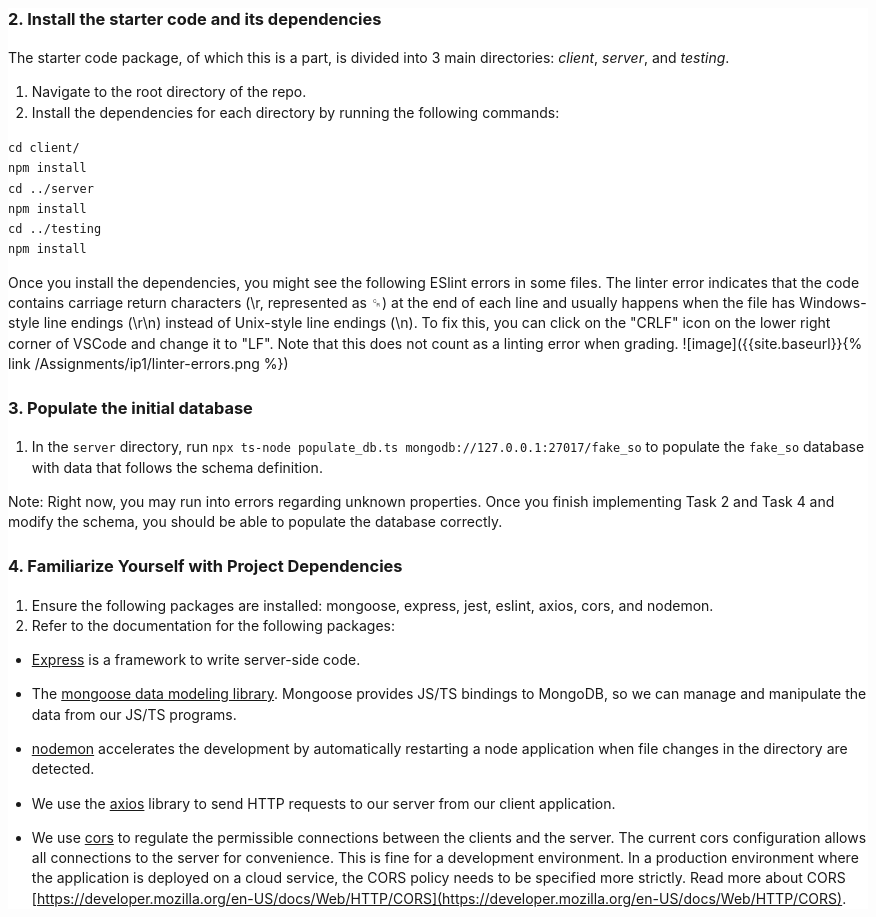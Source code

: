### 2. Install the starter code and its dependencies

The starter code package, of which this is a part, is divided into 3 main directories: _client_, _server_, and _testing_.

1. Navigate to the root directory of the repo.
2. Install the dependencies for each directory by running the following commands:

```shell
cd client/
npm install
cd ../server
npm install
cd ../testing
npm install
```

Once you install the dependencies, you might see the following ESlint errors in some files. The linter error indicates that the code contains carriage return characters (\r, represented as ␍) at the end of each line and usually happens when the file has Windows-style line endings (\r\n) instead of Unix-style line endings (\n). To fix this, you can click on the "CRLF" icon on the lower right corner of VSCode and change it to "LF". Note that this does not count as a linting error when grading.
![image]({{site.baseurl}}{% link /Assignments/ip1/linter-errors.png %})

### 3. Populate the initial database

1. In the `server` directory, run `npx ts-node populate_db.ts mongodb://127.0.0.1:27017/fake_so` to populate the `fake_so` database with data that follows the schema definition.

Note: Right now, you may run into errors regarding unknown properties. Once you finish implementing Task 2 and Task 4 and modify the schema, you should be able to populate the database correctly.

### 4. Familiarize Yourself with Project Dependencies

1. Ensure the following packages are installed: mongoose, express, jest, eslint, axios, cors, and nodemon.
2. Refer to the documentation for the following packages:

- [Express](https://expressjs.com/) is a framework to write server-side code.

- The [mongoose data modeling library](https://mongoosejs.com/docs/index.html). Mongoose provides JS/TS bindings to MongoDB, so we can manage and manipulate the data from our JS/TS programs.
- [nodemon](https://www.npmjs.com/package/nodemon) accelerates the development by automatically restarting a node application when file changes in the directory are detected.
- We use the [axios](https://axios-http.com/docs/intro) library to send HTTP requests to our server from our client application.

- We use [cors](https://www.npmjs.com/package/cors) to regulate the permissible connections between the
  clients and the server. The current cors configuration allows all
  connections to the server for convenience. This is fine for a development environment. In a
  production environment where the application is deployed on a cloud service, the CORS policy needs to be specified more strictly. Read more about CORS [https://developer.mozilla.org/en-US/docs/Web/HTTP/CORS](https://developer.mozilla.org/en-US/docs/Web/HTTP/CORS).
